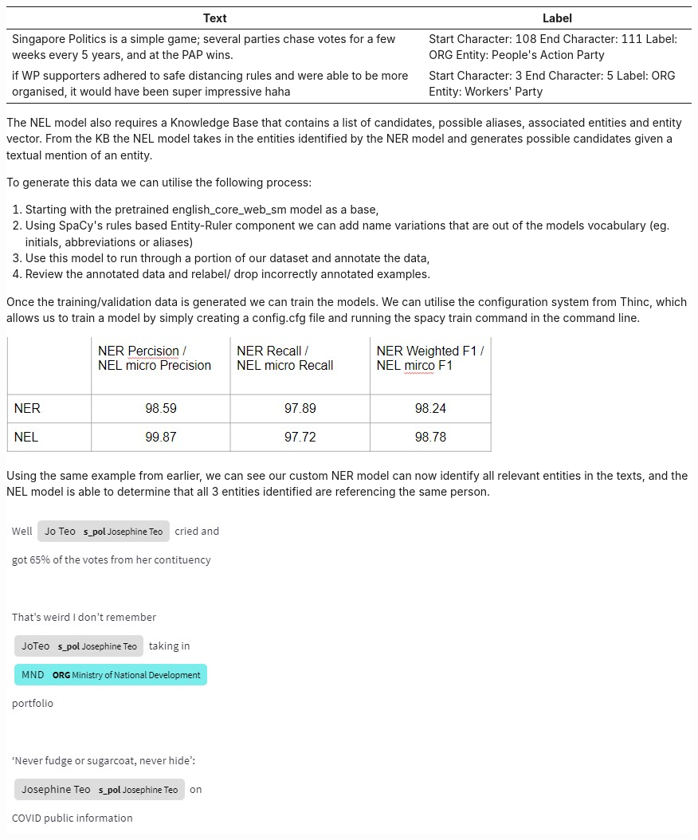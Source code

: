 | Text                                                                                                                           	| Label                                                                  	           |
|--------------------------------------------------------------------------------------------------------------------------------	|------------------------------------------------------------------------------------|
| Singapore Politics is a simple game; several parties chase votes for a few weeks every 5 years, and at the PAP wins.           	| Start Character: 108 End Character: 111 Label: ORG Entity: People's Action Party 	 |
| if WP supporters adhered to safe distancing rules and were able to be more organised, it would have been super impressive haha 	| Start Character: 3 End Character: 5 Label: ORG Entity: Workers' Party            	 |

The NEL model also requires a Knowledge Base that contains a list of candidates, possible aliases, associated entities and entity vector.
From the KB the NEL model takes in the entities identified by the NER model and generates possible candidates given a textual mention of an entity. 


To generate this data we can utilise the following process:

1) Starting with the pretrained english_core_web_sm model as a base, 
2) Using SpaCy's rules based Entity-Ruler component we can add name variations that are out of the models vocabulary (eg. initials, abbreviations or aliases) 
3) Use this model to run through a portion of our dataset and annotate the data,
4) Review the annotated data and relabel/ drop incorrectly annotated examples.


Once the training/validation data is generated we can train the models. We can utilise the configuration system from Thinc, which allows us to train a model by simply creating a config.cfg file and running the spacy train command in the command line.

![table-1 model_performance](./images/model-performance.jpg 'model performance')

Using the same example from earlier, we can see our custom NER model can now identify all relevant entities in the texts, 
and the NEL model is able to determine that all 3 entities identified are referencing the same person.

![example-3 custom NER](./images/example_custom_NER.jpg 'custom example - JT')

